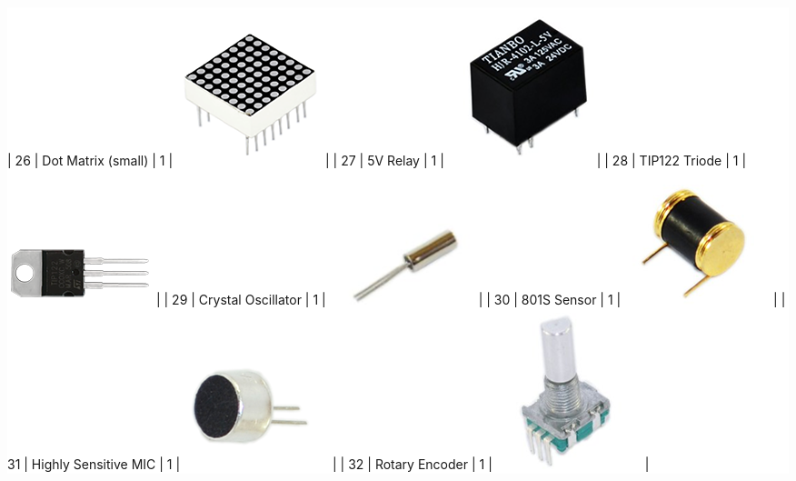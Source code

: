 |   26   |       Dot Matrix (small)        |      1       | ![](media/d226a1f3c801ac78321f0692143c853e.png)  |
|   27   |            5V Relay             |      1       | ![](media/46bd2b42566511ca9cfe2f30a33111d3.png)  |
|   28   |          TIP122 Triode          |      1       | ![](media/94eb58db14ef2b0d10026aa54d61d135.png)  |
|   29   |       Crystal Oscillator        |      1       | ![](media/f5c3f3e143d4cb4acab505f45bc934eb.png)  |
|   30   |           801S Sensor           |      1       | ![](media/023e94c1dc7f6f31a6c3d1da13e1a0d9.png)  |
|   31   |      Highly Sensitive MIC       |      1       | ![](media/7e9acc3e542d80375b6390dfcce6d3cd.png)  |
|   32   |         Rotary Encoder          |      1       | ![](media/8feca4a6ea129f8cb9bae7f1d23d394b.png)  |